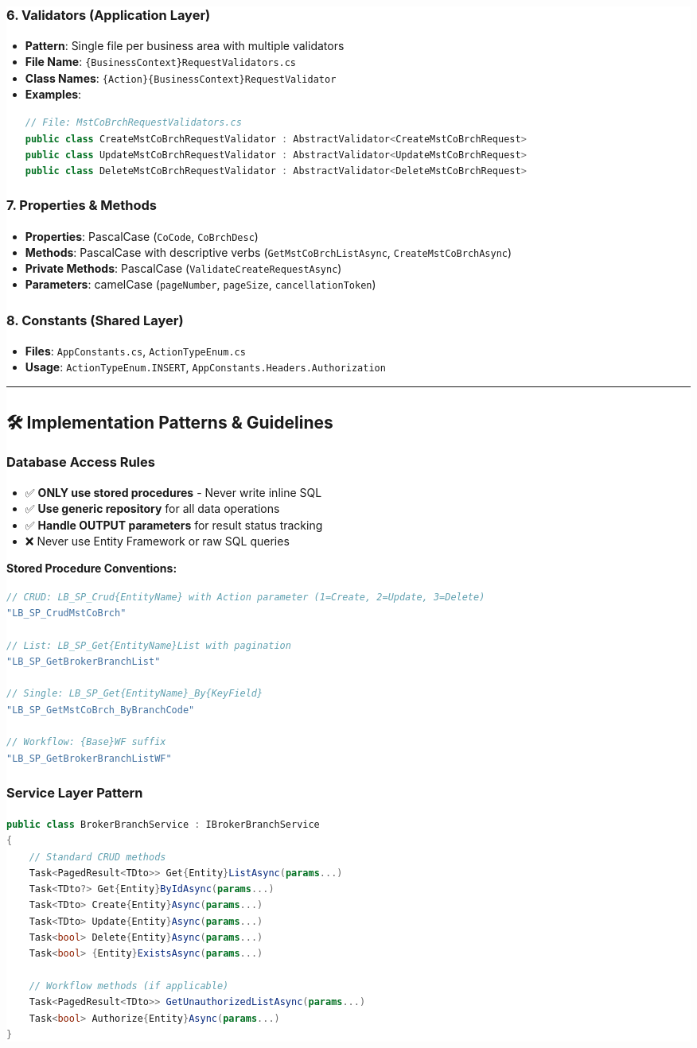 ### 6. **Validators** (Application Layer)
- **Pattern**: Single file per business area with multiple validators
- **File Name**: `{BusinessContext}RequestValidators.cs`
- **Class Names**: `{Action}{BusinessContext}RequestValidator`
- **Examples**:
  ```csharp
  // File: MstCoBrchRequestValidators.cs
  public class CreateMstCoBrchRequestValidator : AbstractValidator<CreateMstCoBrchRequest>
  public class UpdateMstCoBrchRequestValidator : AbstractValidator<UpdateMstCoBrchRequest>
  public class DeleteMstCoBrchRequestValidator : AbstractValidator<DeleteMstCoBrchRequest>
  ```

### 7. **Properties & Methods**
- **Properties**: PascalCase (`CoCode`, `CoBrchDesc`)
- **Methods**: PascalCase with descriptive verbs (`GetMstCoBrchListAsync`, `CreateMstCoBrchAsync`)
- **Private Methods**: PascalCase (`ValidateCreateRequestAsync`)
- **Parameters**: camelCase (`pageNumber`, `pageSize`, `cancellationToken`)

### 8. **Constants** (Shared Layer)
- **Files**: `AppConstants.cs`, `ActionTypeEnum.cs`
- **Usage**: `ActionTypeEnum.INSERT`, `AppConstants.Headers.Authorization`

---

## 🛠️ Implementation Patterns & Guidelines

### Database Access Rules
- ✅ **ONLY use stored procedures** - Never write inline SQL
- ✅ **Use generic repository** for all data operations
- ✅ **Handle OUTPUT parameters** for result status tracking
- ❌ Never use Entity Framework or raw SQL queries

**Stored Procedure Conventions:**
```csharp
// CRUD: LB_SP_Crud{EntityName} with Action parameter (1=Create, 2=Update, 3=Delete)
"LB_SP_CrudMstCoBrch"

// List: LB_SP_Get{EntityName}List with pagination
"LB_SP_GetBrokerBranchList" 

// Single: LB_SP_Get{EntityName}_By{KeyField}
"LB_SP_GetMstCoBrch_ByBranchCode"

// Workflow: {Base}WF suffix
"LB_SP_GetBrokerBranchListWF"
```

### Service Layer Pattern
```csharp
public class BrokerBranchService : IBrokerBranchService
{
    // Standard CRUD methods
    Task<PagedResult<TDto>> Get{Entity}ListAsync(params...)
    Task<TDto?> Get{Entity}ByIdAsync(params...)  
    Task<TDto> Create{Entity}Async(params...)
    Task<TDto> Update{Entity}Async(params...)
    Task<bool> Delete{Entity}Async(params...)
    Task<bool> {Entity}ExistsAsync(params...)
    
    // Workflow methods (if applicable)
    Task<PagedResult<TDto>> GetUnauthorizedListAsync(params...)
    Task<bool> Authorize{Entity}Async(params...)
}
```